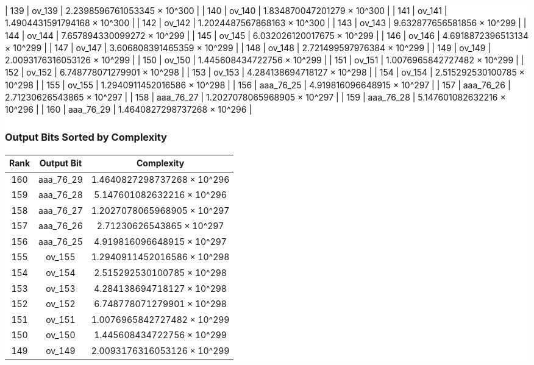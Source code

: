 | 139 | ov_139 | 2.2398596761053345 × 10^300 |
| 140 | ov_140 | 1.834870047201279 × 10^300 |
| 141 | ov_141 | 1.4904431591794168 × 10^300 |
| 142 | ov_142 | 1.2024487567868163 × 10^300 |
| 143 | ov_143 | 9.632877656581856 × 10^299 |
| 144 | ov_144 | 7.657894330099272 × 10^299 |
| 145 | ov_145 | 6.032026120017675 × 10^299 |
| 146 | ov_146 | 4.6918872396513134 × 10^299 |
| 147 | ov_147 | 3.606808391465359 × 10^299 |
| 148 | ov_148 | 2.721499597976384 × 10^299 |
| 149 | ov_149 | 2.0093176316053126 × 10^299 |
| 150 | ov_150 | 1.445608434722756 × 10^299 |
| 151 | ov_151 | 1.0076965842727482 × 10^299 |
| 152 | ov_152 | 6.748778071279901 × 10^298 |
| 153 | ov_153 | 4.284138694718127 × 10^298 |
| 154 | ov_154 | 2.515292530100785 × 10^298 |
| 155 | ov_155 | 1.2940911452016586 × 10^298 |
| 156 | aaa_76_25 | 4.919816096648915 × 10^297 |
| 157 | aaa_76_26 | 2.71230626543865 × 10^297 |
| 158 | aaa_76_27 | 1.2027078065968905 × 10^297 |
| 159 | aaa_76_28 | 5.147601082632216 × 10^296 |
| 160 | aaa_76_29 | 1.4640827298737268 × 10^296 |

### Output Bits Sorted by Complexity

| Rank | Output Bit | Complexity |
|:----:|:----------:|:----------:|
| 160 | aaa_76_29 | 1.4640827298737268 × 10^296 |
| 159 | aaa_76_28 | 5.147601082632216 × 10^296 |
| 158 | aaa_76_27 | 1.2027078065968905 × 10^297 |
| 157 | aaa_76_26 | 2.71230626543865 × 10^297 |
| 156 | aaa_76_25 | 4.919816096648915 × 10^297 |
| 155 | ov_155 | 1.2940911452016586 × 10^298 |
| 154 | ov_154 | 2.515292530100785 × 10^298 |
| 153 | ov_153 | 4.284138694718127 × 10^298 |
| 152 | ov_152 | 6.748778071279901 × 10^298 |
| 151 | ov_151 | 1.0076965842727482 × 10^299 |
| 150 | ov_150 | 1.445608434722756 × 10^299 |
| 149 | ov_149 | 2.0093176316053126 × 10^299 |